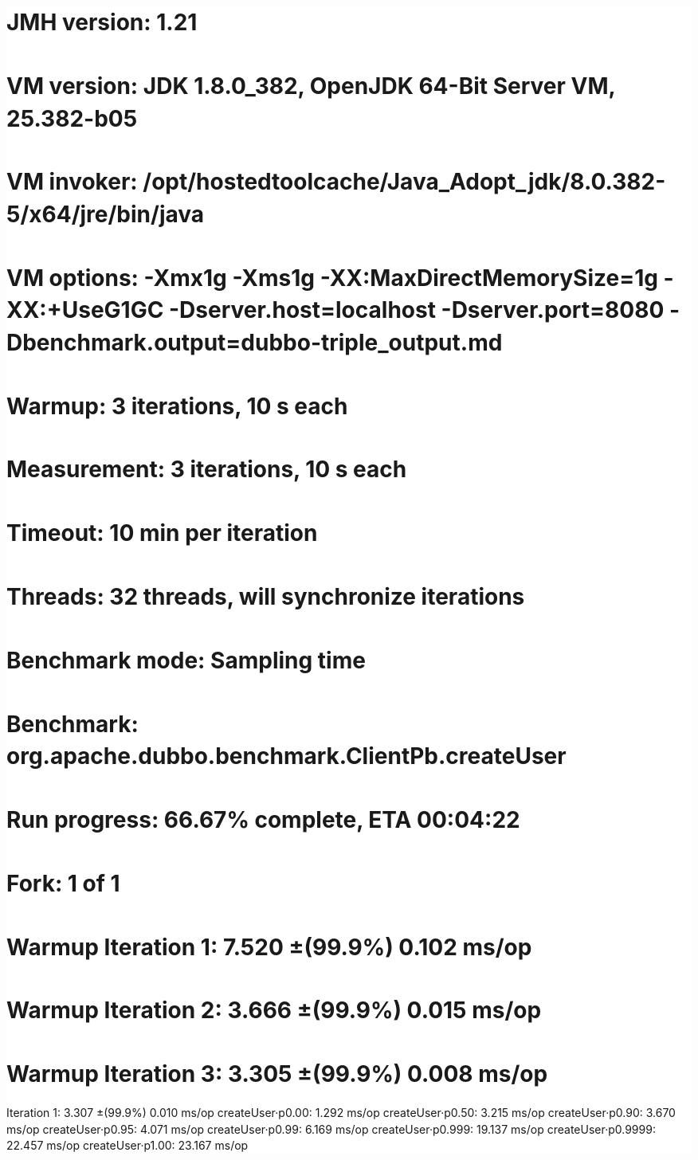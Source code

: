 
# JMH version: 1.21
# VM version: JDK 1.8.0_382, OpenJDK 64-Bit Server VM, 25.382-b05
# VM invoker: /opt/hostedtoolcache/Java_Adopt_jdk/8.0.382-5/x64/jre/bin/java
# VM options: -Xmx1g -Xms1g -XX:MaxDirectMemorySize=1g -XX:+UseG1GC -Dserver.host=localhost -Dserver.port=8080 -Dbenchmark.output=dubbo-triple_output.md
# Warmup: 3 iterations, 10 s each
# Measurement: 3 iterations, 10 s each
# Timeout: 10 min per iteration
# Threads: 32 threads, will synchronize iterations
# Benchmark mode: Sampling time
# Benchmark: org.apache.dubbo.benchmark.ClientPb.createUser

# Run progress: 66.67% complete, ETA 00:04:22
# Fork: 1 of 1
# Warmup Iteration   1: 7.520 ±(99.9%) 0.102 ms/op
# Warmup Iteration   2: 3.666 ±(99.9%) 0.015 ms/op
# Warmup Iteration   3: 3.305 ±(99.9%) 0.008 ms/op
Iteration   1: 3.307 ±(99.9%) 0.010 ms/op
                 createUser·p0.00:   1.292 ms/op
                 createUser·p0.50:   3.215 ms/op
                 createUser·p0.90:   3.670 ms/op
                 createUser·p0.95:   4.071 ms/op
                 createUser·p0.99:   6.169 ms/op
                 createUser·p0.999:  19.137 ms/op
                 createUser·p0.9999: 22.457 ms/op
                 createUser·p1.00:   23.167 ms/op
